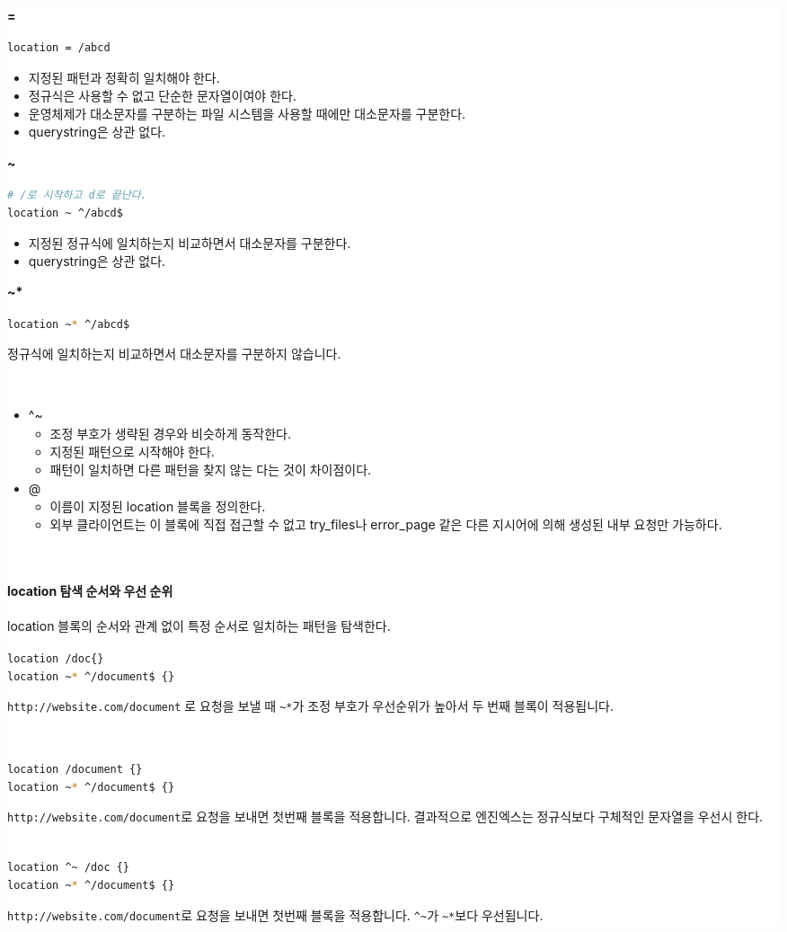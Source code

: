 **=**
```sh
location = /abcd
```
- 지정된 패턴과 정확히 일치해야 한다.
- 정규식은 사용할 수 없고 단순한 문자열이여야 한다.
- 운영체제가 대소문자를 구분하는 파일 시스템을 사용할 때에만 대소문자를 구분한다.
- querystring은 상관 없다.

**~**
```sh
# /로 시작하고 d로 끝난다.
location ~ ^/abcd$
```
- 지정된 정규식에 일치하는지 비교하면서 대소문자를 구분한다.
- querystring은 상관 없다.

__~*__
```sh
location ~* ^/abcd$
```
정규식에 일치하는지 비교하면서 대소문자를 구분하지 않습니다.

<br>

+ ^~
  - 조정 부호가 생략된 경우와 비슷하게 동작한다.
  - 지정된 패턴으로 시작해야 한다.
  - 패턴이 일치하면 다른 패턴을 찾지 않는 다는 것이 차이점이다.
+ @
  - 이름이 지정된 location 블록을 정의한다.
  - 외부 클라이언트는 이 블록에 직접 접근할 수 없고 try_files나 error_page 같은 다른 지시어에 의해 생성된 내부 요청만 가능하다.

<br>

#### location 탐색 순서와 우선 순위
location 블록의 순서와 관계 없이 특정 순서로 일치하는 패턴을 탐색한다.
```sh
location /doc{}
location ~* ^/document$ {}
```
`http://website.com/document` 로 요청을 보낼 때 `~*`가 조정 부호가 우선순위가 높아서 두 번째 블록이 적용됩니다.

<Br>

```sh
location /document {}
location ~* ^/document$ {}
```
`http://website.com/document`로 요청을 보내면 첫번째 블록을 적용합니다. 결과적으로 엔진엑스는 정규식보다 구체적인 문자열을 우선시 한다.  
<br>

```sh
location ^~ /doc {}
location ~* ^/document$ {}
```
`http://website.com/document`로 요청을 보내면 첫번째 블록을 적용합니다. `^~`가 `~*`보다 우선됩니다.
